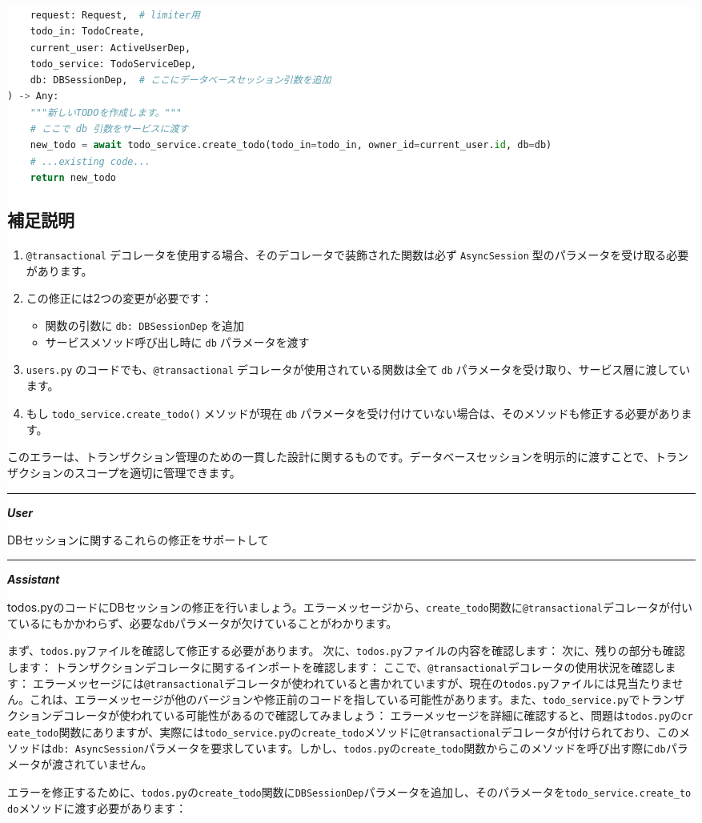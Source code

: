 ````python
    request: Request,  # limiter用
    todo_in: TodoCreate,
    current_user: ActiveUserDep,
    todo_service: TodoServiceDep,
    db: DBSessionDep,  # ここにデータベースセッション引数を追加
) -> Any:
    """新しいTODOを作成します。"""
    # ここで db 引数をサービスに渡す
    new_todo = await todo_service.create_todo(todo_in=todo_in, owner_id=current_user.id, db=db)
    # ...existing code...
    return new_todo
````

## 補足説明

1. `@transactional` デコレータを使用する場合、そのデコレータで装飾された関数は必ず `AsyncSession` 型のパラメータを受け取る必要があります。

2. この修正には2つの変更が必要です：
   - 関数の引数に `db: DBSessionDep` を追加
   - サービスメソッド呼び出し時に `db` パラメータを渡す

3. `users.py` のコードでも、`@transactional` デコレータが使用されている関数は全て `db` パラメータを受け取り、サービス層に渡しています。

4. もし `todo_service.create_todo()` メソッドが現在 `db` パラメータを受け付けていない場合は、そのメソッドも修正する必要があります。

このエラーは、トランザクション管理のための一貫した設計に関するものです。データベースセッションを明示的に渡すことで、トランザクションのスコープを適切に管理できます。

---

_**User**_

DBセッションに関するこれらの修正をサポートして

---

_**Assistant**_

todos.pyのコードにDBセッションの修正を行いましょう。エラーメッセージから、`create_todo`関数に`@transactional`デコレータが付いているにもかかわらず、必要な`db`パラメータが欠けていることがわかります。

まず、`todos.py`ファイルを確認して修正する必要があります。 次に、`todos.py`ファイルの内容を確認します： 次に、残りの部分も確認します： トランザクションデコレータに関するインポートを確認します： ここで、`@transactional`デコレータの使用状況を確認します： エラーメッセージには`@transactional`デコレータが使われていると書かれていますが、現在の`todos.py`ファイルには見当たりません。これは、エラーメッセージが他のバージョンや修正前のコードを指している可能性があります。また、`todo_service.py`でトランザクションデコレータが使われている可能性があるので確認してみましょう： エラーメッセージを詳細に確認すると、問題は`todos.py`の`create_todo`関数にありますが、実際には`todo_service.py`の`create_todo`メソッドに`@transactional`デコレータが付けられており、このメソッドは`db: AsyncSession`パラメータを要求しています。しかし、`todos.py`の`create_todo`関数からこのメソッドを呼び出す際に`db`パラメータが渡されていません。

エラーを修正するために、`todos.py`の`create_todo`関数に`DBSessionDep`パラメータを追加し、そのパラメータを`todo_service.create_todo`メソッドに渡す必要があります： 
```

```

```

```

